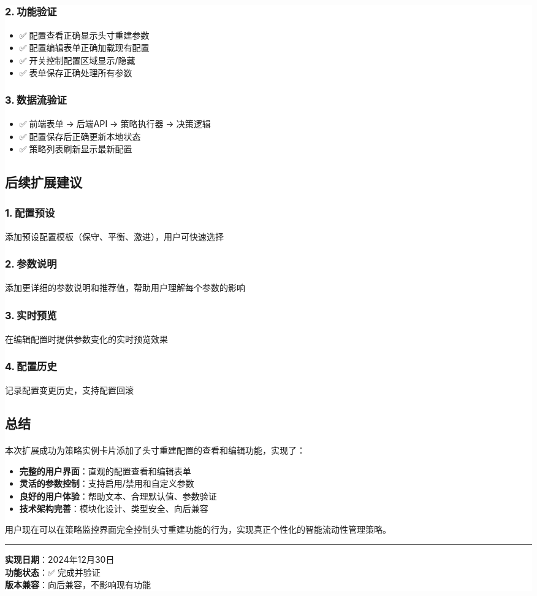 ### 2. 功能验证
- ✅ 配置查看正确显示头寸重建参数
- ✅ 配置编辑表单正确加载现有配置
- ✅ 开关控制配置区域显示/隐藏
- ✅ 表单保存正确处理所有参数

### 3. 数据流验证
- ✅ 前端表单 → 后端API → 策略执行器 → 决策逻辑
- ✅ 配置保存后正确更新本地状态
- ✅ 策略列表刷新显示最新配置

## 后续扩展建议

### 1. 配置预设
添加预设配置模板（保守、平衡、激进），用户可快速选择

### 2. 参数说明
添加更详细的参数说明和推荐值，帮助用户理解每个参数的影响

### 3. 实时预览
在编辑配置时提供参数变化的实时预览效果

### 4. 配置历史
记录配置变更历史，支持配置回滚

## 总结

本次扩展成功为策略实例卡片添加了头寸重建配置的查看和编辑功能，实现了：

- **完整的用户界面**：直观的配置查看和编辑表单
- **灵活的参数控制**：支持启用/禁用和自定义参数
- **良好的用户体验**：帮助文本、合理默认值、参数验证
- **技术架构完善**：模块化设计、类型安全、向后兼容

用户现在可以在策略监控界面完全控制头寸重建功能的行为，实现真正个性化的智能流动性管理策略。

---

**实现日期**：2024年12月30日  
**功能状态**：✅ 完成并验证  
**版本兼容**：向后兼容，不影响现有功能 
